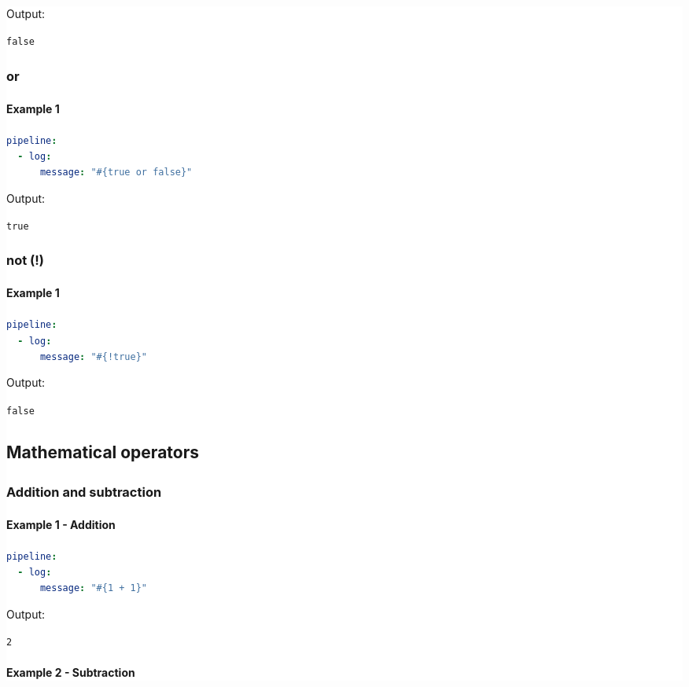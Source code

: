 Output:

```
false
```

### or

#### Example 1

```yaml
pipeline:
  - log:
      message: "#{true or false}"
```

Output:

```
true
```

### not (!)

#### Example 1

```yaml
pipeline:
  - log:
      message: "#{!true}"
```

Output:

```
false
```

## Mathematical operators

### Addition and subtraction

#### Example 1 - Addition

```yaml
pipeline:
  - log:
      message: "#{1 + 1}"
```

Output:

```
2
```

#### Example 2 - Subtraction
